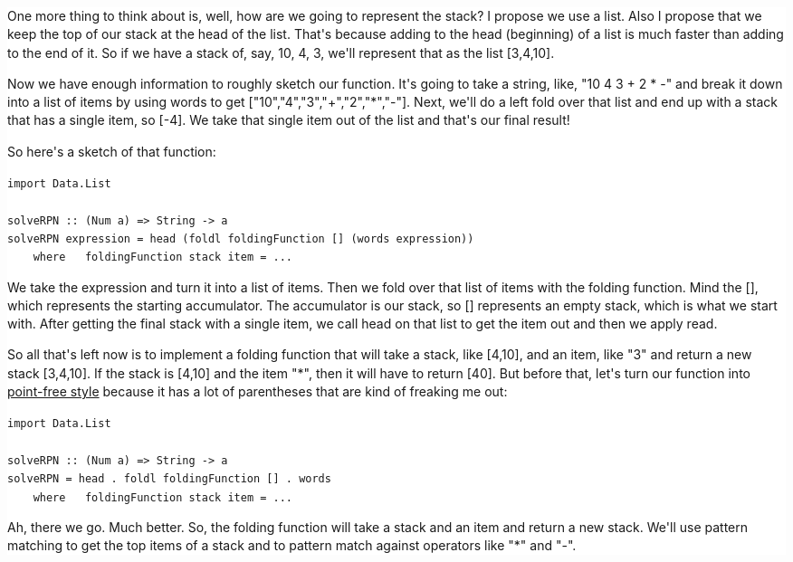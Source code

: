 One more thing to think about is, well, how are we going to represent
the stack? I propose we use a list. Also I propose that we keep the top
of our stack at the head of the list. That's because adding to the head
(beginning) of a list is much faster than adding to the end of it. So if
we have a stack of, say, <span class="fixed">10, 4, 3</span>, we'll
represent that as the list <span class="fixed">[3,4,10]</span>.

Now we have enough information to roughly sketch our function. It's
going to take a string, like, <span class="fixed">"10 4 3 +
2 \* -"</span> and break it down into a list of items by using <span
class="fixed">words</span> to get <span
class="fixed">["10","4","3","+","2","\*","-"]</span>. Next, we'll do a
left fold over that list and end up with a stack that has a single item,
so <span class="fixed">[-4]</span>. We take that single item out of the
list and that's our final result!

So here's a sketch of that function:

``` {.haskell:hs name="code"}
import Data.List

solveRPN :: (Num a) => String -> a
solveRPN expression = head (foldl foldingFunction [] (words expression))
    where   foldingFunction stack item = ...
```

We take the expression and turn it into a list of items. Then we fold
over that list of items with the folding function. Mind the <span
class="fixed">[]</span>, which represents the starting accumulator. The
accumulator is our stack, so <span class="fixed">[]</span> represents an
empty stack, which is what we start with. After getting the final stack
with a single item, we call <span class="fixed">head</span> on that list
to get the item out and then we apply <span class="fixed">read</span>.

So all that's left now is to implement a folding function that will take
a stack, like <span class="fixed">[4,10]</span>, and an item, like <span
class="fixed">"3"</span> and return a new stack <span
class="fixed">[3,4,10]</span>. If the stack is <span
class="fixed">[4,10]</span> and the item <span
class="fixed">"\*"</span>, then it will have to return <span
class="fixed">[40]</span>. But before that, let's turn our function into
[point-free style](higher-order-functions#composition) because it has a
lot of parentheses that are kind of freaking me out:

``` {.haskell:hs name="code"}
import Data.List

solveRPN :: (Num a) => String -> a
solveRPN = head . foldl foldingFunction [] . words
    where   foldingFunction stack item = ...
```

Ah, there we go. Much better. So, the folding function will take a stack
and an item and return a new stack. We'll use pattern matching to get
the top items of a stack and to pattern match against operators like
<span class="fixed">"\*"</span> and <span class="fixed">"-"</span>.
